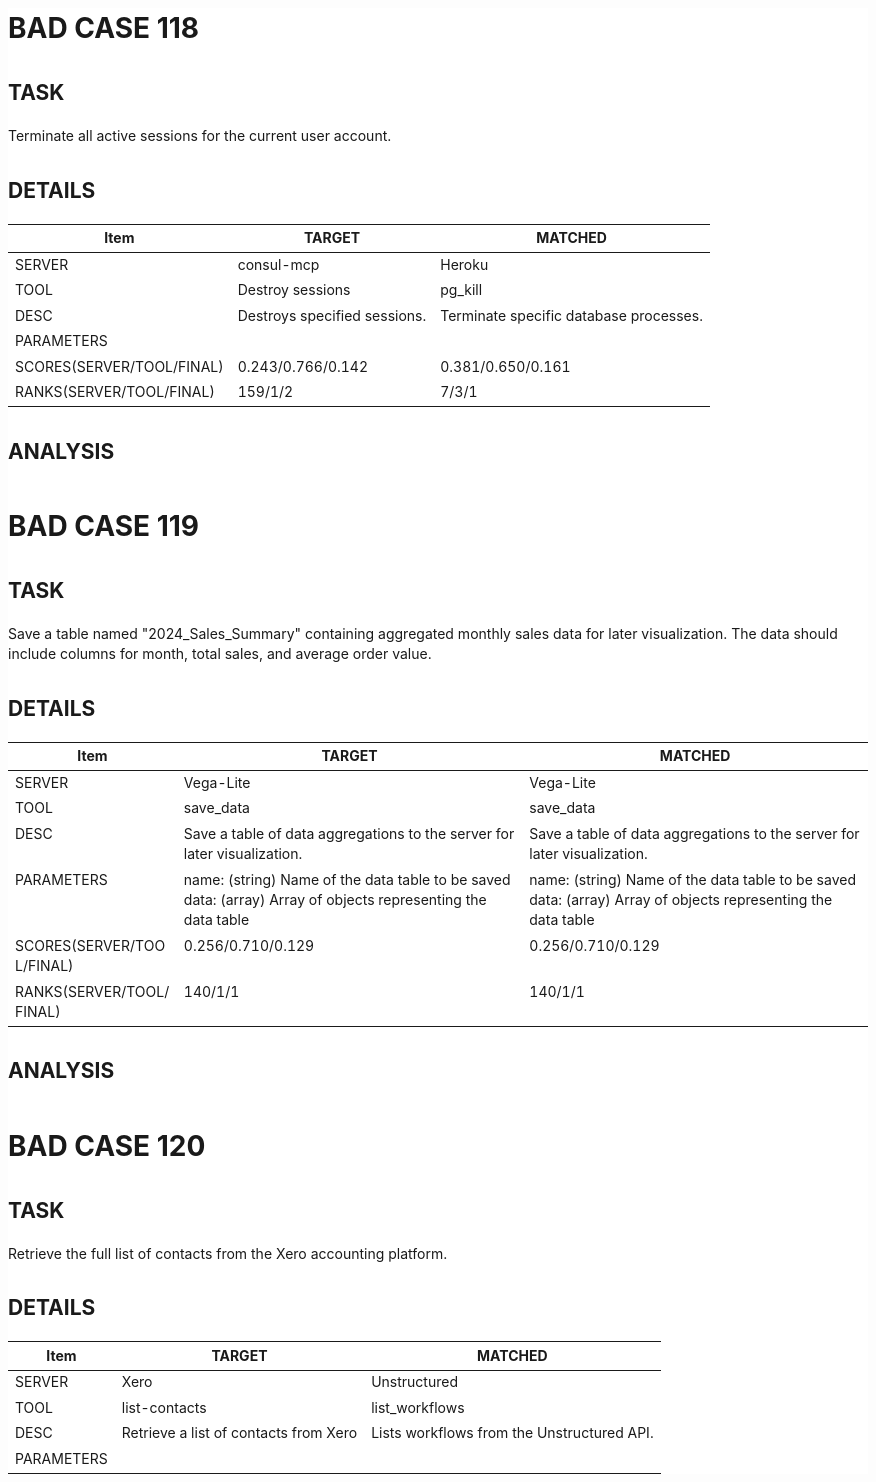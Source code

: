 # BAD CASE 118
## TASK
Terminate all active sessions for the current user account.
## DETAILS
| Item | TARGET | MATCHED |
| ---- | ------ | ------- |
| SERVER | consul-mcp | Heroku |
| TOOL | Destroy sessions | pg_kill |
| DESC | Destroys specified sessions. | Terminate specific database processes. |
| PARAMETERS |  |  |
| SCORES(SERVER/TOOL/FINAL) | 0.243/0.766/0.142 | 0.381/0.650/0.161 |
| RANKS(SERVER/TOOL/FINAL) | 159/1/2 | 7/3/1 |
## ANALYSIS

# BAD CASE 119
## TASK
Save a table named "2024_Sales_Summary" containing aggregated monthly sales data for later visualization. The data should include columns for month, total sales, and average order value.
## DETAILS
| Item | TARGET | MATCHED |
| ---- | ------ | ------- |
| SERVER | Vega-Lite | Vega-Lite |
| TOOL | save_data | save_data |
| DESC | Save a table of data aggregations to the server for later visualization. | Save a table of data aggregations to the server for later visualization. |
| PARAMETERS | name: (string) Name of the data table to be saved<br>data: (array) Array of objects representing the data table | name: (string) Name of the data table to be saved<br>data: (array) Array of objects representing the data table |
| SCORES(SERVER/TOOL/FINAL) | 0.256/0.710/0.129 | 0.256/0.710/0.129 |
| RANKS(SERVER/TOOL/FINAL) | 140/1/1 | 140/1/1 |
## ANALYSIS

# BAD CASE 120
## TASK
Retrieve the full list of contacts from the Xero accounting platform.
## DETAILS
| Item | TARGET | MATCHED |
| ---- | ------ | ------- |
| SERVER | Xero | Unstructured |
| TOOL | list-contacts | list_workflows |
| DESC | Retrieve a list of contacts from Xero | Lists workflows from the Unstructured API. |
| PARAMETERS |  |  |
